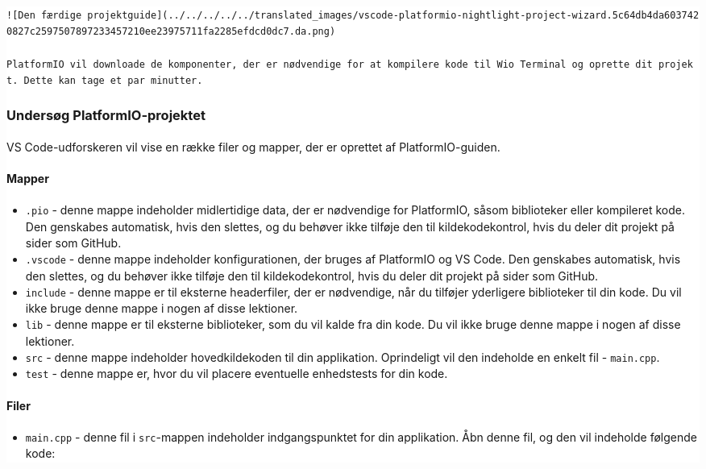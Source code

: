     ![Den færdige projektguide](../../../../../translated_images/vscode-platformio-nightlight-project-wizard.5c64db4da6037420827c2597507897233457210ee23975711fa2285efdcd0dc7.da.png)

    PlatformIO vil downloade de komponenter, der er nødvendige for at kompilere kode til Wio Terminal og oprette dit projekt. Dette kan tage et par minutter.

### Undersøg PlatformIO-projektet

VS Code-udforskeren vil vise en række filer og mapper, der er oprettet af PlatformIO-guiden.

#### Mapper

* `.pio` - denne mappe indeholder midlertidige data, der er nødvendige for PlatformIO, såsom biblioteker eller kompileret kode. Den genskabes automatisk, hvis den slettes, og du behøver ikke tilføje den til kildekodekontrol, hvis du deler dit projekt på sider som GitHub.
* `.vscode` - denne mappe indeholder konfigurationen, der bruges af PlatformIO og VS Code. Den genskabes automatisk, hvis den slettes, og du behøver ikke tilføje den til kildekodekontrol, hvis du deler dit projekt på sider som GitHub.
* `include` - denne mappe er til eksterne headerfiler, der er nødvendige, når du tilføjer yderligere biblioteker til din kode. Du vil ikke bruge denne mappe i nogen af disse lektioner.
* `lib` - denne mappe er til eksterne biblioteker, som du vil kalde fra din kode. Du vil ikke bruge denne mappe i nogen af disse lektioner.
* `src` - denne mappe indeholder hovedkildekoden til din applikation. Oprindeligt vil den indeholde en enkelt fil - `main.cpp`.
* `test` - denne mappe er, hvor du vil placere eventuelle enhedstests for din kode.

#### Filer

* `main.cpp` - denne fil i `src`-mappen indeholder indgangspunktet for din applikation. Åbn denne fil, og den vil indeholde følgende kode:
